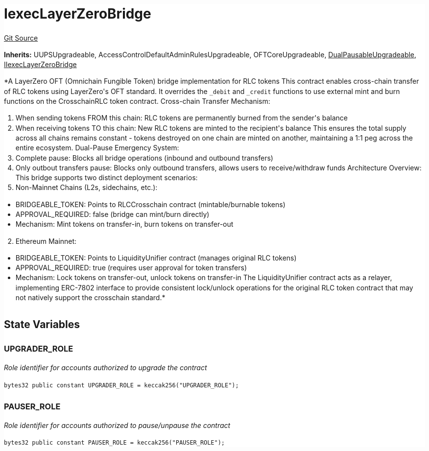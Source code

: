 # IexecLayerZeroBridge
[Git Source](https://github.com/iExecBlockchainComputing/rlc-multichain/blob/61326e3abe32aee8683989ab94220c30da0cb2e6/src/bridges/layerZero/IexecLayerZeroBridge.sol)

**Inherits:**
UUPSUpgradeable, AccessControlDefaultAdminRulesUpgradeable, OFTCoreUpgradeable, [DualPausableUpgradeable](/src/bridges/utils/DualPausableUpgradeable.sol/abstract.DualPausableUpgradeable.md), [IIexecLayerZeroBridge](/src/interfaces/IIexecLayerZeroBridge.sol/interface.IIexecLayerZeroBridge.md)

*A LayerZero OFT (Omnichain Fungible Token) bridge implementation for RLC tokens
This contract enables cross-chain transfer of RLC tokens using LayerZero's OFT standard.
It overrides the `_debit` and `_credit` functions to use external mint and burn functions
on the CrosschainRLC token contract.
Cross-chain Transfer Mechanism:
1. When sending tokens FROM this chain: RLC tokens are permanently burned from the sender's balance
2. When receiving tokens TO this chain: New RLC tokens are minted to the recipient's balance
This ensures the total supply across all chains remains constant - tokens destroyed on one
chain are minted on another, maintaining a 1:1 peg across the entire ecosystem.
Dual-Pause Emergency System:
1. Complete pause: Blocks all bridge operations (inbound and outbound transfers)
2. Only outbout transfers pause: Blocks only outbound transfers, allows users to receive/withdraw funds
Architecture Overview:
This bridge supports two distinct deployment scenarios:
1. Non-Mainnet Chains (L2s, sidechains, etc.):
- BRIDGEABLE_TOKEN: Points to RLCCrosschain contract (mintable/burnable tokens)
- APPROVAL_REQUIRED: false (bridge can mint/burn directly)
- Mechanism: Mint tokens on transfer-in, burn tokens on transfer-out
2. Ethereum Mainnet:
- BRIDGEABLE_TOKEN: Points to LiquidityUnifier contract (manages original RLC tokens)
- APPROVAL_REQUIRED: true (requires user approval for token transfers)
- Mechanism: Lock tokens on transfer-out, unlock tokens on transfer-in
The LiquidityUnifier contract acts as a relayer, implementing ERC-7802 interface
to provide consistent lock/unlock operations for the original RLC token contract
that may not natively support the crosschain standard.*


## State Variables
### UPGRADER_ROLE
*Role identifier for accounts authorized to upgrade the contract*


```solidity
bytes32 public constant UPGRADER_ROLE = keccak256("UPGRADER_ROLE");
```


### PAUSER_ROLE
*Role identifier for accounts authorized to pause/unpause the contract*


```solidity
bytes32 public constant PAUSER_ROLE = keccak256("PAUSER_ROLE");
```
